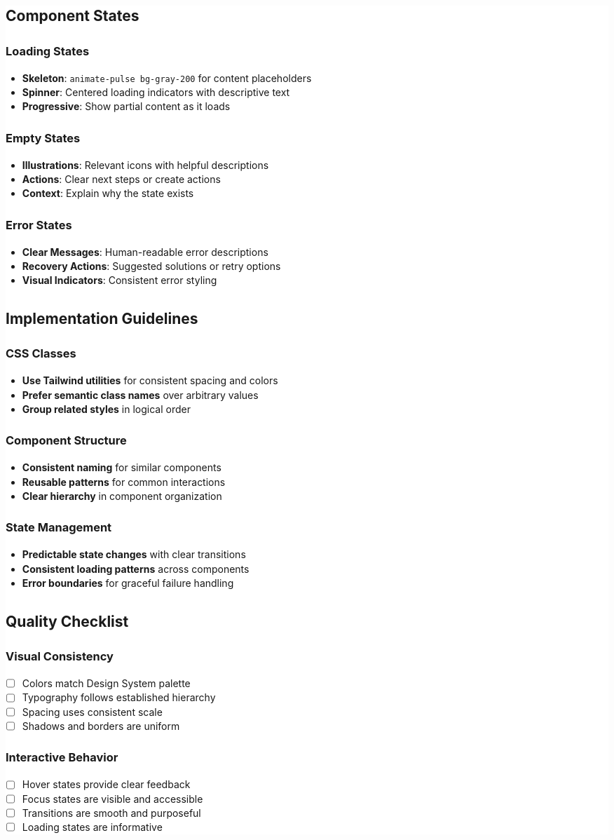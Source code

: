 ## Component States

### Loading States
- **Skeleton**: `animate-pulse bg-gray-200` for content placeholders
- **Spinner**: Centered loading indicators with descriptive text
- **Progressive**: Show partial content as it loads

### Empty States
- **Illustrations**: Relevant icons with helpful descriptions
- **Actions**: Clear next steps or create actions
- **Context**: Explain why the state exists

### Error States
- **Clear Messages**: Human-readable error descriptions
- **Recovery Actions**: Suggested solutions or retry options
- **Visual Indicators**: Consistent error styling

## Implementation Guidelines

### CSS Classes
- **Use Tailwind utilities** for consistent spacing and colors
- **Prefer semantic class names** over arbitrary values
- **Group related styles** in logical order

### Component Structure
- **Consistent naming** for similar components
- **Reusable patterns** for common interactions
- **Clear hierarchy** in component organization

### State Management
- **Predictable state changes** with clear transitions
- **Consistent loading patterns** across components
- **Error boundaries** for graceful failure handling

## Quality Checklist

### Visual Consistency
- [ ] Colors match Design System palette
- [ ] Typography follows established hierarchy
- [ ] Spacing uses consistent scale
- [ ] Shadows and borders are uniform

### Interactive Behavior
- [ ] Hover states provide clear feedback
- [ ] Focus states are visible and accessible
- [ ] Transitions are smooth and purposeful
- [ ] Loading states are informative
